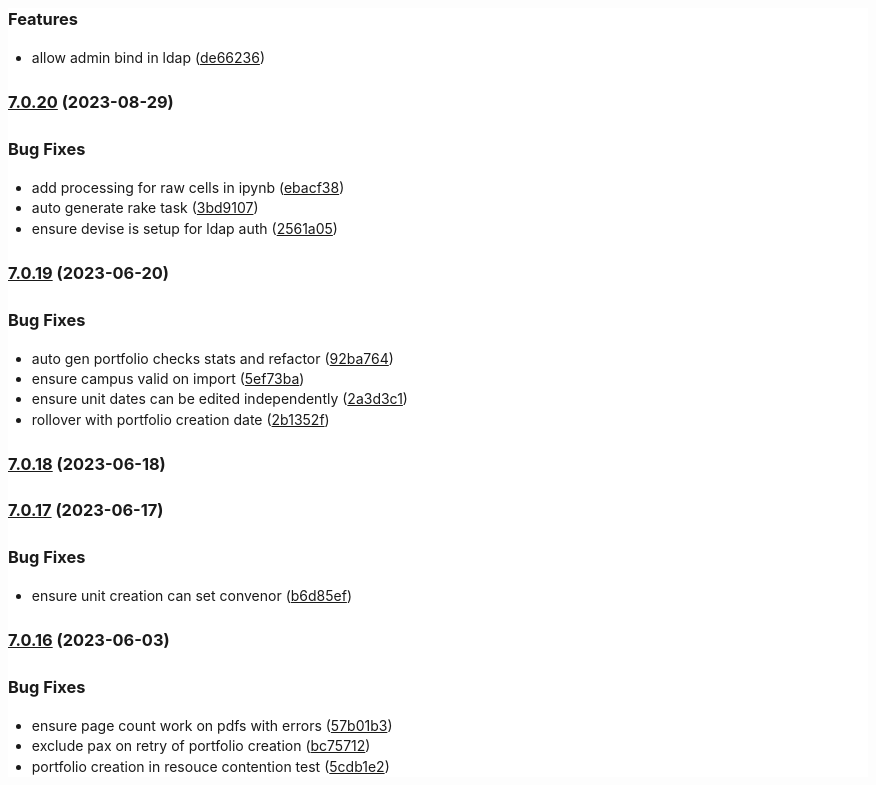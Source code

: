 
### Features

* allow admin bind in ldap ([de66236](https://github.com/macite/doubtfire-deploy/commit/de662367d8cb3a291cc00424e25ccf1a6d6587ac))

### [7.0.20](https://github.com/macite/doubtfire-deploy/compare/v7.0.19...v7.0.20) (2023-08-29)


### Bug Fixes

* add processing for raw cells in ipynb ([ebacf38](https://github.com/macite/doubtfire-deploy/commit/ebacf3867aa09dbfad1a9eaa88953cbb418644f8))
* auto generate rake task ([3bd9107](https://github.com/macite/doubtfire-deploy/commit/3bd91079764ad153f299e2519e7ddbba9377fc8e))
* ensure devise is setup for ldap auth ([2561a05](https://github.com/macite/doubtfire-deploy/commit/2561a05649b0a3b34420fc2104b0c0b6be1a2fca))

### [7.0.19](https://github.com/macite/doubtfire-deploy/compare/v7.0.18...v7.0.19) (2023-06-20)


### Bug Fixes

* auto gen portfolio checks stats and refactor ([92ba764](https://github.com/macite/doubtfire-deploy/commit/92ba764d0f2a6527582042d6181d2a166b1582da))
* ensure campus valid on import ([5ef73ba](https://github.com/macite/doubtfire-deploy/commit/5ef73baa752bc95330b21bc232d234ee8f59b0d0))
* ensure unit dates can be edited independently ([2a3d3c1](https://github.com/macite/doubtfire-deploy/commit/2a3d3c193df12ac7f17e86b3ad2d16af27264fae))
* rollover with portfolio creation date ([2b1352f](https://github.com/macite/doubtfire-deploy/commit/2b1352f25554d79b6feb74159fec0763d15310ca))

### [7.0.18](https://github.com/macite/doubtfire-deploy/compare/v7.0.17...v7.0.18) (2023-06-18)

### [7.0.17](https://github.com/macite/doubtfire-deploy/compare/v7.0.16...v7.0.17) (2023-06-17)


### Bug Fixes

* ensure unit creation can set convenor ([b6d85ef](https://github.com/macite/doubtfire-deploy/commit/b6d85efa79e3545096d74d8503b0fb95af8232f8))

### [7.0.16](https://github.com/macite/doubtfire-deploy/compare/v7.0.15...v7.0.16) (2023-06-03)


### Bug Fixes

* ensure page count work on pdfs with errors ([57b01b3](https://github.com/macite/doubtfire-deploy/commit/57b01b37da246173fb0eccda77c9698692807b60))
* exclude pax on retry of portfolio creation ([bc75712](https://github.com/macite/doubtfire-deploy/commit/bc7571223928531bd252bc5cb7be9f4827aa64e2))
* portfolio creation in resouce contention test ([5cdb1e2](https://github.com/macite/doubtfire-deploy/commit/5cdb1e2b1031614c9a02e11d24e05546e988ba70))
